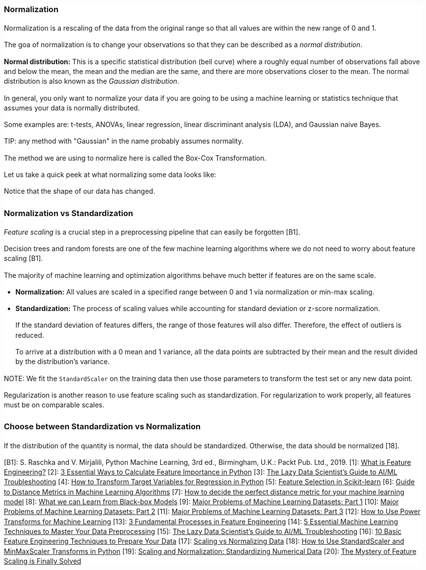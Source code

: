 ### Normalization

Normalization is a rescaling of the data from the original range so that all values are within the new range of 0 and 1.

The goa of normalization is to change your observations so that they can be described as a _normal distribution_.

**Normal distribution:** This is a specific statistical distribution (bell curve) where a roughly equal number of observations fall above and below the mean, the mean and the median are the same, and there are more observations closer to the mean. The normal distribution is also known as the _Gaussian distribution_.

In general, you only want to normalize your data if you are going to be using a machine learning or statistics technique that assumes your data is normally distributed.

Some examples are: t-tests, ANOVAs, linear regression, linear discriminant analysis (LDA), and Gaussian naive Bayes.

TIP: any method with "Gaussian" in the name probably assumes normality.

The method we are using to normalize here is called the Box-Cox Transformation.

Let us take a quick peek at what normalizing some data looks like:

Notice that the shape of our data has changed.

### Normalization vs Standardization

_Feature scaling_ is a crucial step in a preprocessing pipeline that can easily be forgotten [B1]. 

Decision trees and random forests are one of the few machine learning algorithms where we do not need to worry about feature scaling [B1].

The majority of machine learning and optimization algorithms behave much better if features are on the same scale.

- **Normalization:** All values are scaled in a specified range between 0 and 1 via normalization or min-max scaling.

- **Standardization:** The process of scaling values while accounting for standard deviation or z-score normalization.

  If the standard deviation of features differs, the range of those features will also differ. Therefore, the effect of outliers is reduced.

  To arrive at a distribution with a 0 mean and 1 variance, all the data points are subtracted by their mean and the result divided by the distribution’s variance.

NOTE: We fit the `StandardScaler` on the training data then use those parameters to transform the test set or any new data point.

Regularization is another reason to use feature scaling such as standardization. For regularization to work properly, all features must be on comparable scales.


### Choose between Standardization vs Normalization

If the distribution of the quantity is normal, the data should be standardized. Otherwise, the data should be normalized [18].


[B1]: S. Raschka and V. Mirjalili, Python Machine Learning, 3rd ed., Birmingham, U.K.: Packt Pub. Ltd., 2019.
[1]: [What is Feature Engineering?](https://towardsdatascience.com/what-is-feature-engineering-importance-tools-and-techniques-for-machine-learning-2080b0269f10)
[2]: [3 Essential Ways to Calculate Feature Importance in Python](https://towardsdatascience.com/3-essential-ways-to-calculate-feature-importance-in-python-2f9149592155)
[3]: [The Lazy Data Scientist’s Guide to AI/ML Troubleshooting](https://medium.com/@ODSC/the-lazy-data-scientists-guide-to-ai-ml-troubleshooting-abaf20479317?source=linkShare-d5796c2c39d5-1638394993&_branch_referrer=H4sIAAAAAAAAA8soKSkottLXz8nMy9bLTU3JLM3VS87P1Xcxy8xID4gMc8lJAgCSs4wwIwAAAA%3D%3D&_branch_match_id=994707642716437243)
[4]: [How to Transform Target Variables for Regression in Python](https://machinelearningmastery.com/how-to-transform-target-variables-for-regression-with-scikit-learn/)
[5]: [Feature Selection in Scikit-learn](https://towardsdatascience.com/feature-selection-in-scikit-learn-dc005dcf38b7?source=rss----7f60cf5620c9---4)
[6]: [Guide to Distance Metrics in Machine Learning Algorithms](https://heartbeat.comet.ml/guide-to-distance-metrics-in-machine-learning-algorithms-33754203526f)
[7]: [How to decide the perfect distance metric for your machine learning model](https://towardsdatascience.com/how-to-decide-the-perfect-distance-metric-for-your-machine-learning-model-2fa6e5810f11)
[8]: [What we can Learn from Black-box Models](https://towardsdatascience.com/what-we-can-learn-from-black-box-models-eda3677c42f2)
[9]: [Major Problems of Machine Learning Datasets: Part 1](https://heartbeat.comet.ml/major-problems-of-machine-learning-datasets-part-1-5d5a06221c90)
[10]: [Major Problems of Machine Learning Datasets: Part 2](https://heartbeat.comet.ml/major-problems-of-machine-learning-datasets-part-2-ba82e551fee2)
[11]: [Major Problems of Machine Learning Datasets: Part 3](https://heartbeat.comet.ml/major-problems-of-machine-learning-datasets-part-3-eae18ab40eda)
[12]: [How to Use Power Transforms for Machine Learning](https://machinelearningmastery.com/power-transforms-with-scikit-learn/)
[13]: [3 Fundamental Processes in Feature Engineering](https://towardsdatascience.com/3-fundamental-processes-in-feature-engineering-d6b84983754)
[14]: [5 Essential Machine Learning Techniques to Master Your Data Preprocessing](https://pub.towardsai.net/5-machine-learning-data-preprocessing-techniques-e888f6d220e1)
[15]: [The Lazy Data Scientist’s Guide to AI/ML Troubleshooting](https://opendatascience.com/the-lazy-data-scientists-guide-to-ai-ml-troubleshooting/)
[16]: [10 Basic Feature Engineering Techniques to Prepare Your Data](https://pub.towardsai.net/10-basic-feature-engineering-techniques-to-prepare-your-data-a43e99a0bf00)
[17]: [Scaling vs Normalizing Data](https://towardsai.net/p/data-science/scaling-vs-normalizing-data-5c3514887a84)
[18]: [How to Use StandardScaler and MinMaxScaler Transforms in Python](https://machinelearningmastery.com/standardscaler-and-minmaxscaler-transforms-in-python/)
[19]: [Scaling and Normalization: Standardizing Numerical Data](https://letsdatascience.com/scaling-and-normalization/)
[20]: [The Mystery of Feature Scaling is Finally Solved](https://towardsdatascience.com/the-mystery-of-feature-scaling-is-finally-solved-29a7bb58efc2)